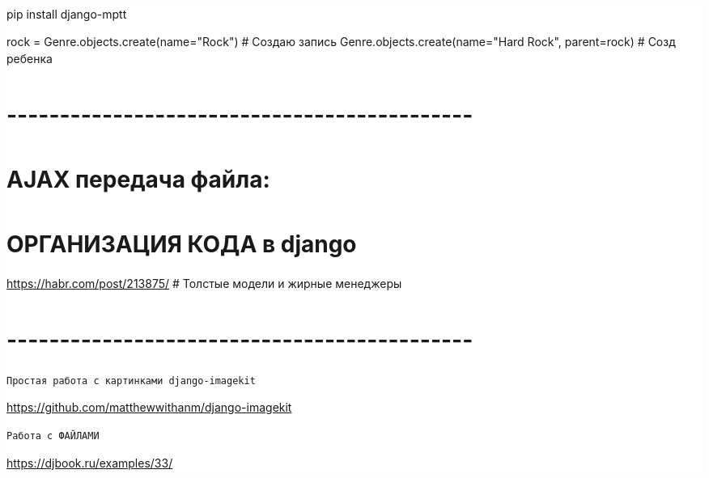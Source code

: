 pip install django-mptt

rock = Genre.objects.create(name="Rock")	# Создаю запись
Genre.objects.create(name="Hard Rock", parent=rock)	# Созд ребенка

# -------------------------------------------- #

# AJAX передача файла:

		
# ОРГАНИЗАЦИЯ КОДА в django
https://habr.com/post/213875/		# Толстые модели и жирные менеджеры
		
# -------------------------------------------- #

	Простая работа с картинками django-imagekit
https://github.com/matthewwithanm/django-imagekit

	Работа с ФАЙЛАМИ
https://djbook.ru/examples/33/
